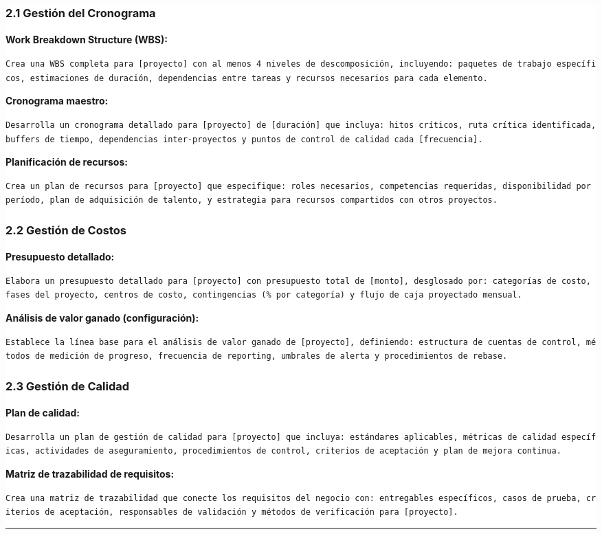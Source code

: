 ### 2.1 Gestión del Cronograma

**Work Breakdown Structure (WBS):**
```
Crea una WBS completa para [proyecto] con al menos 4 niveles de descomposición, incluyendo: paquetes de trabajo específicos, estimaciones de duración, dependencias entre tareas y recursos necesarios para cada elemento.
```

**Cronograma maestro:**
```
Desarrolla un cronograma detallado para [proyecto] de [duración] que incluya: hitos críticos, ruta crítica identificada, buffers de tiempo, dependencias inter-proyectos y puntos de control de calidad cada [frecuencia].
```

**Planificación de recursos:**
```
Crea un plan de recursos para [proyecto] que especifique: roles necesarios, competencias requeridas, disponibilidad por período, plan de adquisición de talento, y estrategia para recursos compartidos con otros proyectos.
```

### 2.2 Gestión de Costos

**Presupuesto detallado:**
```
Elabora un presupuesto detallado para [proyecto] con presupuesto total de [monto], desglosado por: categorías de costo, fases del proyecto, centros de costo, contingencias (% por categoría) y flujo de caja proyectado mensual.
```

**Análisis de valor ganado (configuración):**
```
Establece la línea base para el análisis de valor ganado de [proyecto], definiendo: estructura de cuentas de control, métodos de medición de progreso, frecuencia de reporting, umbrales de alerta y procedimientos de rebase.
```

### 2.3 Gestión de Calidad

**Plan de calidad:**
```
Desarrolla un plan de gestión de calidad para [proyecto] que incluya: estándares aplicables, métricas de calidad específicas, actividades de aseguramiento, procedimientos de control, criterios de aceptación y plan de mejora continua.
```

**Matriz de trazabilidad de requisitos:**
```
Crea una matriz de trazabilidad que conecte los requisitos del negocio con: entregables específicos, casos de prueba, criterios de aceptación, responsables de validación y métodos de verificación para [proyecto].
```

---

